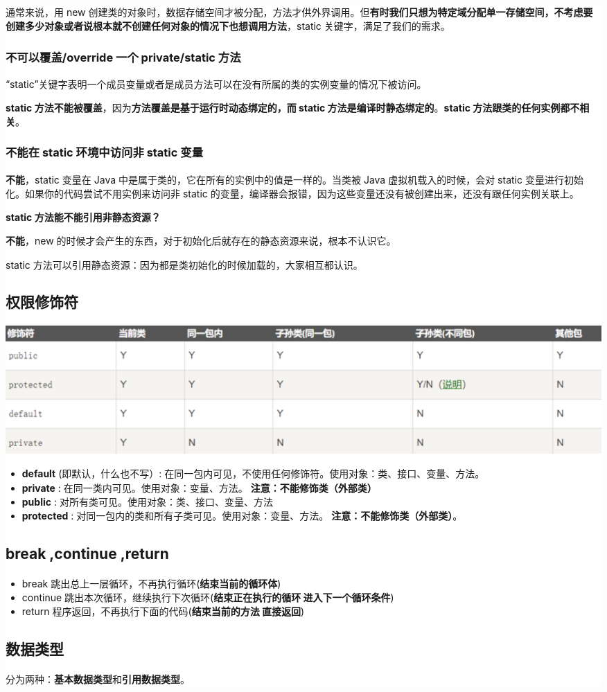 通常来说，用 new 创建类的对象时，数据存储空间才被分配，方法才供外界调用。但**有时我们只想为特定域分配单一存储空间，不考虑要创建多少对象或者说根本就不创建任何对象的情况下也想调用方法**，static 关键字，满足了我们的需求。

### 不可以覆盖/override 一个 private/static 方法

“static”关键字表明一个成员变量或者是成员方法可以在没有所属的类的实例变量的情况下被访问。

**static 方法不能被覆盖**，因为**方法覆盖是基于运行时动态绑定的，而 static 方法是编译时静态绑定的**。**static 方法跟类的任何实例都不相关**。

### 不能在 static 环境中访问非 static 变量

**不能**，static 变量在 Java 中是属于类的，它在所有的实例中的值是一样的。当类被 Java 虚拟机载入的时候，会对 static 变量进行初始化。如果你的代码尝试不用实例来访问非 static 的变量，编译器会报错，因为这些变量还没有被创建出来，还没有跟任何实例关联上。

**static 方法能不能引用非静态资源？**

**不能**，new 的时候才会产生的东西，对于初始化后就存在的静态资源来说，根本不认识它。

static 方法可以引用静态资源：因为都是类初始化的时候加载的，大家相互都认识。

## 权限修饰符

![image-20230526195321610|500](图集/image-20230526195321610.png)

- **default** (即默认，什么也不写）: 在同一包内可见，不使用任何修饰符。使用对象：类、接口、变量、方法。
- **private** : 在同一类内可见。使用对象：变量、方法。 **注意：不能修饰类（外部类）**
- **public** : 对所有类可见。使用对象：类、接口、变量、方法
- **protected** : 对同一包内的类和所有子类可见。使用对象：变量、方法。 **注意：不能修饰类（外部类）**。

## break ,continue ,return

- break 跳出总上一层循环，不再执行循环(**结束当前的循环体**)
- continue 跳出本次循环，继续执行下次循环(**结束正在执行的循环 进入下一个循环条件**)
- return 程序返回，不再执行下面的代码(**结束当前的方法 直接返回**)

## 数据类型

分为两种：**基本数据类型**和**引用数据类型**。